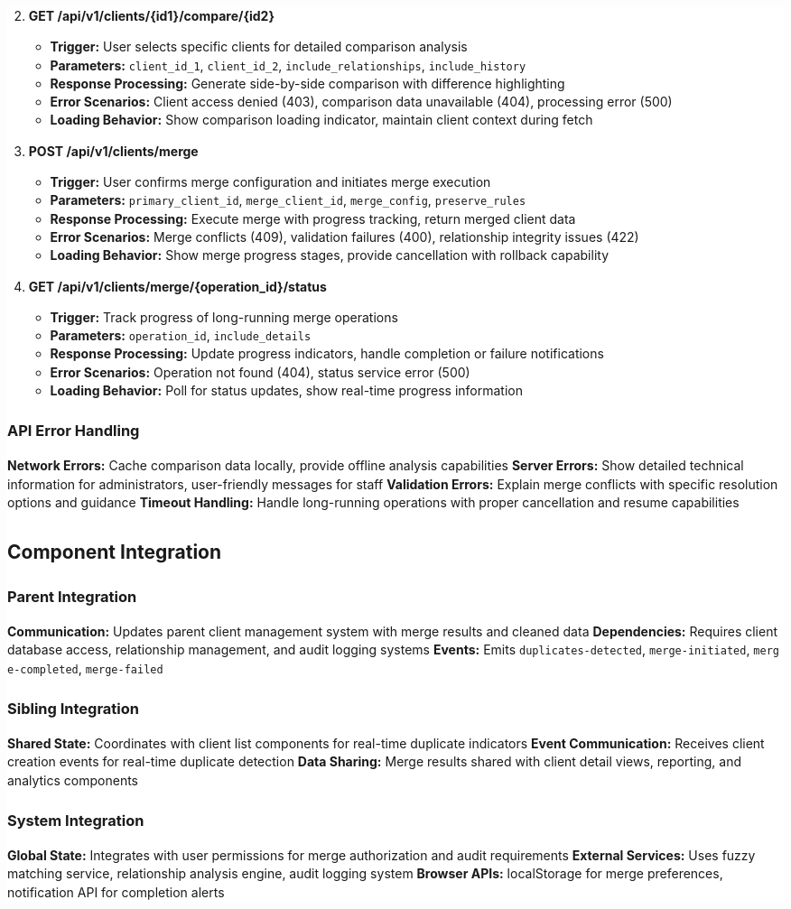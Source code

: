 2. **GET /api/v1/clients/{id1}/compare/{id2}**
   - **Trigger:** User selects specific clients for detailed comparison analysis
   - **Parameters:** `client_id_1`, `client_id_2`, `include_relationships`, `include_history`
   - **Response Processing:** Generate side-by-side comparison with difference highlighting
   - **Error Scenarios:** Client access denied (403), comparison data unavailable (404), processing error (500)
   - **Loading Behavior:** Show comparison loading indicator, maintain client context during fetch

3. **POST /api/v1/clients/merge**
   - **Trigger:** User confirms merge configuration and initiates merge execution
   - **Parameters:** `primary_client_id`, `merge_client_id`, `merge_config`, `preserve_rules`
   - **Response Processing:** Execute merge with progress tracking, return merged client data
   - **Error Scenarios:** Merge conflicts (409), validation failures (400), relationship integrity issues (422)
   - **Loading Behavior:** Show merge progress stages, provide cancellation with rollback capability

4. **GET /api/v1/clients/merge/{operation_id}/status**
   - **Trigger:** Track progress of long-running merge operations
   - **Parameters:** `operation_id`, `include_details`
   - **Response Processing:** Update progress indicators, handle completion or failure notifications
   - **Error Scenarios:** Operation not found (404), status service error (500)
   - **Loading Behavior:** Poll for status updates, show real-time progress information

### API Error Handling
**Network Errors:** Cache comparison data locally, provide offline analysis capabilities
**Server Errors:** Show detailed technical information for administrators, user-friendly messages for staff
**Validation Errors:** Explain merge conflicts with specific resolution options and guidance
**Timeout Handling:** Handle long-running operations with proper cancellation and resume capabilities

## Component Integration

### Parent Integration
**Communication:** Updates parent client management system with merge results and cleaned data
**Dependencies:** Requires client database access, relationship management, and audit logging systems
**Events:** Emits `duplicates-detected`, `merge-initiated`, `merge-completed`, `merge-failed`

### Sibling Integration
**Shared State:** Coordinates with client list components for real-time duplicate indicators
**Event Communication:** Receives client creation events for real-time duplicate detection
**Data Sharing:** Merge results shared with client detail views, reporting, and analytics components

### System Integration
**Global State:** Integrates with user permissions for merge authorization and audit requirements
**External Services:** Uses fuzzy matching service, relationship analysis engine, audit logging system
**Browser APIs:** localStorage for merge preferences, notification API for completion alerts
